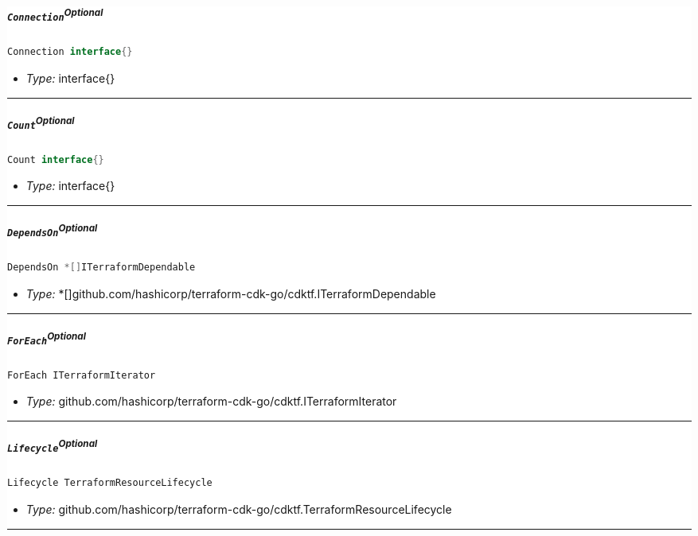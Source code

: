 ##### `Connection`<sup>Optional</sup> <a name="Connection" id="@cdktf/provider-azurerm.machineLearningInferenceCluster.MachineLearningInferenceClusterConfig.property.connection"></a>

```go
Connection interface{}
```

- *Type:* interface{}

---

##### `Count`<sup>Optional</sup> <a name="Count" id="@cdktf/provider-azurerm.machineLearningInferenceCluster.MachineLearningInferenceClusterConfig.property.count"></a>

```go
Count interface{}
```

- *Type:* interface{}

---

##### `DependsOn`<sup>Optional</sup> <a name="DependsOn" id="@cdktf/provider-azurerm.machineLearningInferenceCluster.MachineLearningInferenceClusterConfig.property.dependsOn"></a>

```go
DependsOn *[]ITerraformDependable
```

- *Type:* *[]github.com/hashicorp/terraform-cdk-go/cdktf.ITerraformDependable

---

##### `ForEach`<sup>Optional</sup> <a name="ForEach" id="@cdktf/provider-azurerm.machineLearningInferenceCluster.MachineLearningInferenceClusterConfig.property.forEach"></a>

```go
ForEach ITerraformIterator
```

- *Type:* github.com/hashicorp/terraform-cdk-go/cdktf.ITerraformIterator

---

##### `Lifecycle`<sup>Optional</sup> <a name="Lifecycle" id="@cdktf/provider-azurerm.machineLearningInferenceCluster.MachineLearningInferenceClusterConfig.property.lifecycle"></a>

```go
Lifecycle TerraformResourceLifecycle
```

- *Type:* github.com/hashicorp/terraform-cdk-go/cdktf.TerraformResourceLifecycle

---